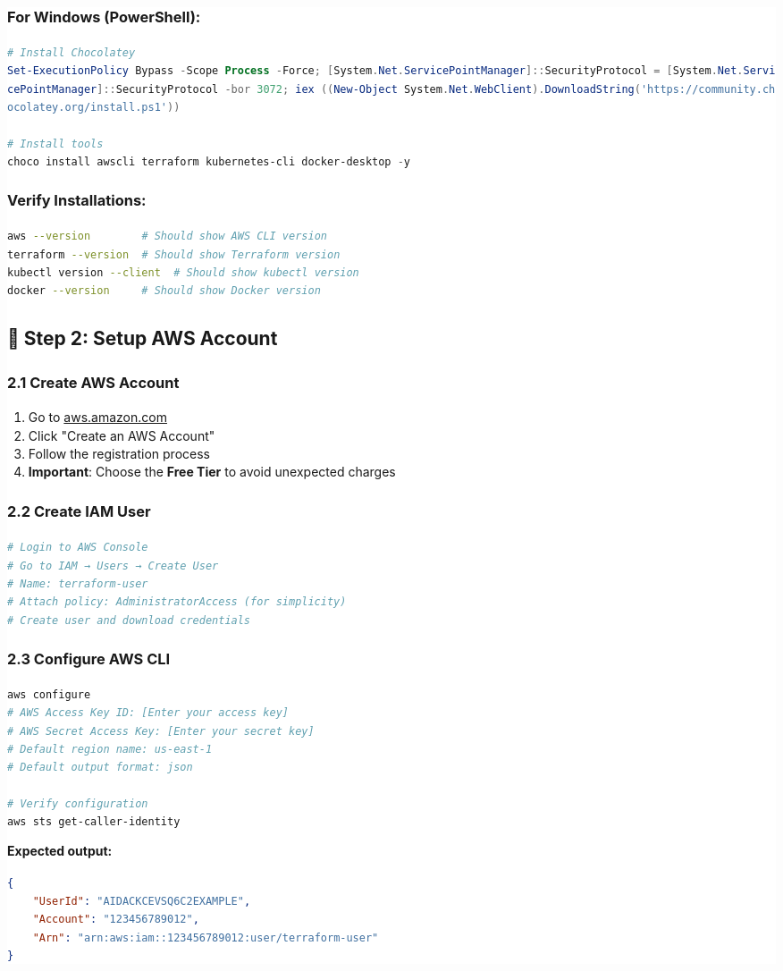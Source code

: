 ```bash
```

### **For Windows (PowerShell):**
```powershell
# Install Chocolatey
Set-ExecutionPolicy Bypass -Scope Process -Force; [System.Net.ServicePointManager]::SecurityProtocol = [System.Net.ServicePointManager]::SecurityProtocol -bor 3072; iex ((New-Object System.Net.WebClient).DownloadString('https://community.chocolatey.org/install.ps1'))

# Install tools
choco install awscli terraform kubernetes-cli docker-desktop -y
```

### **Verify Installations:**
```bash
aws --version        # Should show AWS CLI version
terraform --version  # Should show Terraform version
kubectl version --client  # Should show kubectl version
docker --version     # Should show Docker version
```

## 🔑 **Step 2: Setup AWS Account**

### **2.1 Create AWS Account**
1. Go to [aws.amazon.com](https://aws.amazon.com)
2. Click "Create an AWS Account"
3. Follow the registration process
4. **Important**: Choose the **Free Tier** to avoid unexpected charges

### **2.2 Create IAM User**
```bash
# Login to AWS Console
# Go to IAM → Users → Create User
# Name: terraform-user
# Attach policy: AdministratorAccess (for simplicity)
# Create user and download credentials
```

### **2.3 Configure AWS CLI**
```bash
aws configure
# AWS Access Key ID: [Enter your access key]
# AWS Secret Access Key: [Enter your secret key]  
# Default region name: us-east-1
# Default output format: json

# Verify configuration
aws sts get-caller-identity
```

**Expected output:**
```json
{
    "UserId": "AIDACKCEVSQ6C2EXAMPLE",
    "Account": "123456789012",
    "Arn": "arn:aws:iam::123456789012:user/terraform-user"
}
```
